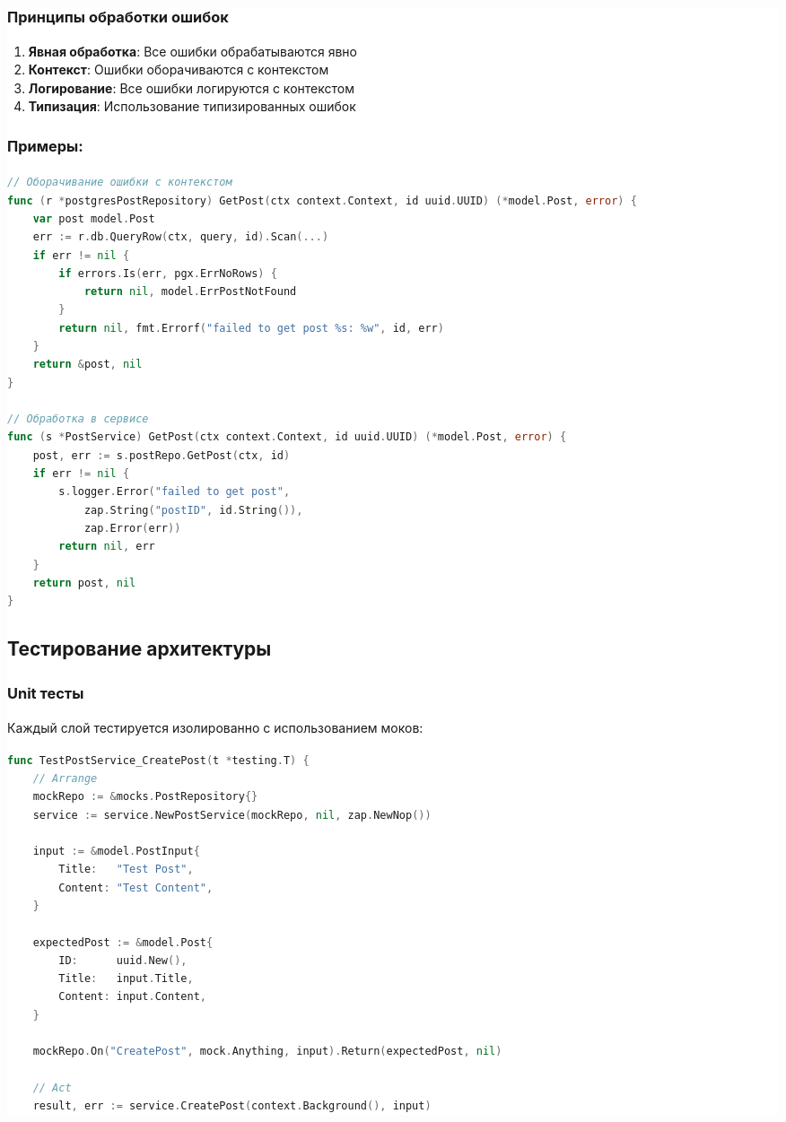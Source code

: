 ### Принципы обработки ошибок

1. **Явная обработка**: Все ошибки обрабатываются явно
2. **Контекст**: Ошибки оборачиваются с контекстом
3. **Логирование**: Все ошибки логируются с контекстом
4. **Типизация**: Использование типизированных ошибок

### Примеры:

```go
// Оборачивание ошибки с контекстом
func (r *postgresPostRepository) GetPost(ctx context.Context, id uuid.UUID) (*model.Post, error) {
    var post model.Post
    err := r.db.QueryRow(ctx, query, id).Scan(...)
    if err != nil {
        if errors.Is(err, pgx.ErrNoRows) {
            return nil, model.ErrPostNotFound
        }
        return nil, fmt.Errorf("failed to get post %s: %w", id, err)
    }
    return &post, nil
}

// Обработка в сервисе
func (s *PostService) GetPost(ctx context.Context, id uuid.UUID) (*model.Post, error) {
    post, err := s.postRepo.GetPost(ctx, id)
    if err != nil {
        s.logger.Error("failed to get post",
            zap.String("postID", id.String()),
            zap.Error(err))
        return nil, err
    }
    return post, nil
}
```

## Тестирование архитектуры

### Unit тесты

Каждый слой тестируется изолированно с использованием моков:

```go
func TestPostService_CreatePost(t *testing.T) {
    // Arrange
    mockRepo := &mocks.PostRepository{}
    service := service.NewPostService(mockRepo, nil, zap.NewNop())

    input := &model.PostInput{
        Title:   "Test Post",
        Content: "Test Content",
    }

    expectedPost := &model.Post{
        ID:      uuid.New(),
        Title:   input.Title,
        Content: input.Content,
    }

    mockRepo.On("CreatePost", mock.Anything, input).Return(expectedPost, nil)

    // Act
    result, err := service.CreatePost(context.Background(), input)

```